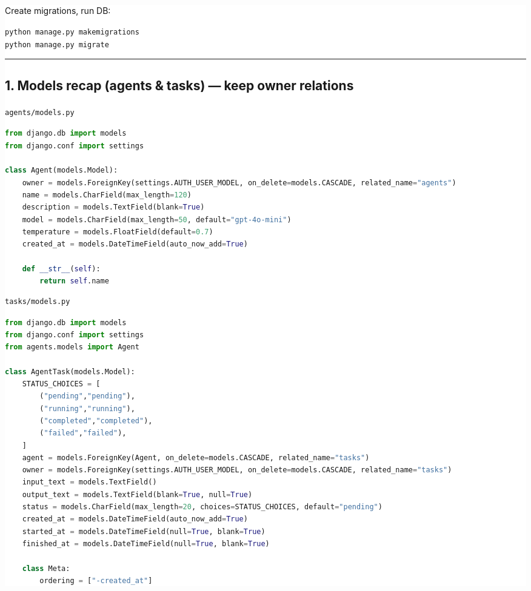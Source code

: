 Create migrations, run DB:

```bash
python manage.py makemigrations
python manage.py migrate
```

---

## 1. Models recap (agents & tasks) — keep owner relations

`agents/models.py`

```py
from django.db import models
from django.conf import settings

class Agent(models.Model):
    owner = models.ForeignKey(settings.AUTH_USER_MODEL, on_delete=models.CASCADE, related_name="agents")
    name = models.CharField(max_length=120)
    description = models.TextField(blank=True)
    model = models.CharField(max_length=50, default="gpt-4o-mini")
    temperature = models.FloatField(default=0.7)
    created_at = models.DateTimeField(auto_now_add=True)

    def __str__(self):
        return self.name
```

`tasks/models.py`

```py
from django.db import models
from django.conf import settings
from agents.models import Agent

class AgentTask(models.Model):
    STATUS_CHOICES = [
        ("pending","pending"),
        ("running","running"),
        ("completed","completed"),
        ("failed","failed"),
    ]
    agent = models.ForeignKey(Agent, on_delete=models.CASCADE, related_name="tasks")
    owner = models.ForeignKey(settings.AUTH_USER_MODEL, on_delete=models.CASCADE, related_name="tasks")
    input_text = models.TextField()
    output_text = models.TextField(blank=True, null=True)
    status = models.CharField(max_length=20, choices=STATUS_CHOICES, default="pending")
    created_at = models.DateTimeField(auto_now_add=True)
    started_at = models.DateTimeField(null=True, blank=True)
    finished_at = models.DateTimeField(null=True, blank=True)

    class Meta:
        ordering = ["-created_at"]
```
